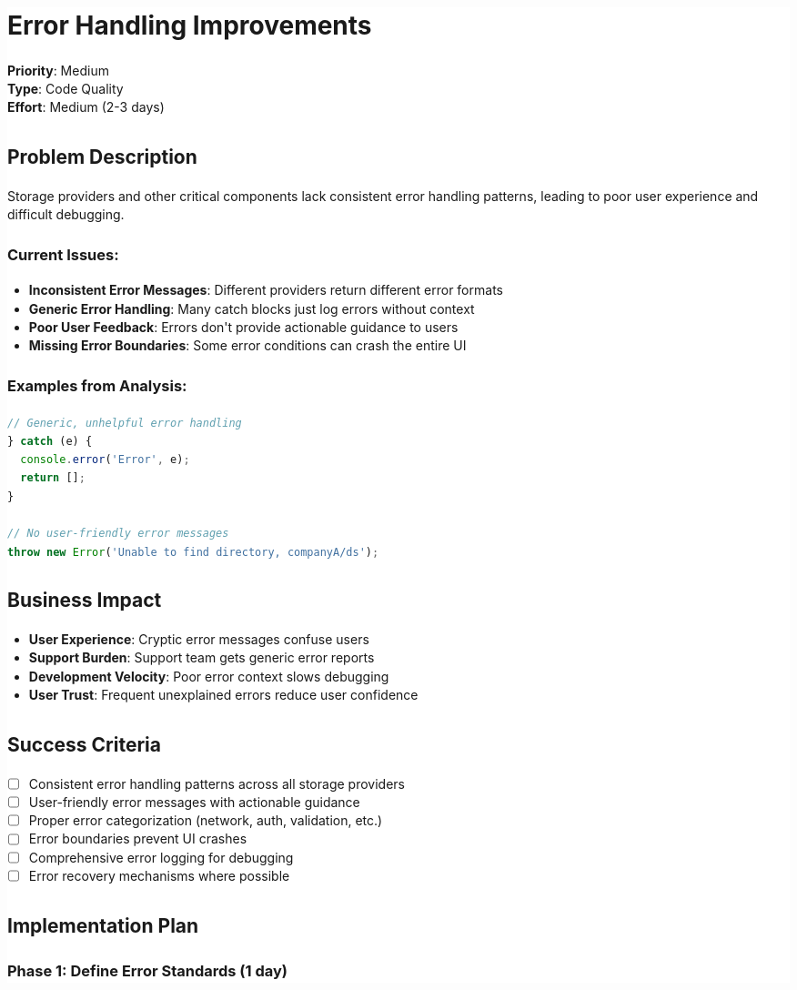 # Error Handling Improvements

**Priority**: Medium  
**Type**: Code Quality  
**Effort**: Medium (2-3 days)  

## Problem Description

Storage providers and other critical components lack consistent error handling patterns, leading to poor user experience and difficult debugging.

### Current Issues:
- **Inconsistent Error Messages**: Different providers return different error formats
- **Generic Error Handling**: Many catch blocks just log errors without context
- **Poor User Feedback**: Errors don't provide actionable guidance to users
- **Missing Error Boundaries**: Some error conditions can crash the entire UI

### Examples from Analysis:
```typescript
// Generic, unhelpful error handling
} catch (e) {
  console.error('Error', e);
  return [];
}

// No user-friendly error messages
throw new Error('Unable to find directory, companyA/ds');
```

## Business Impact

- **User Experience**: Cryptic error messages confuse users
- **Support Burden**: Support team gets generic error reports
- **Development Velocity**: Poor error context slows debugging
- **User Trust**: Frequent unexplained errors reduce user confidence

## Success Criteria

- [ ] Consistent error handling patterns across all storage providers
- [ ] User-friendly error messages with actionable guidance
- [ ] Proper error categorization (network, auth, validation, etc.)
- [ ] Error boundaries prevent UI crashes
- [ ] Comprehensive error logging for debugging
- [ ] Error recovery mechanisms where possible

## Implementation Plan

### Phase 1: Define Error Standards (1 day)
